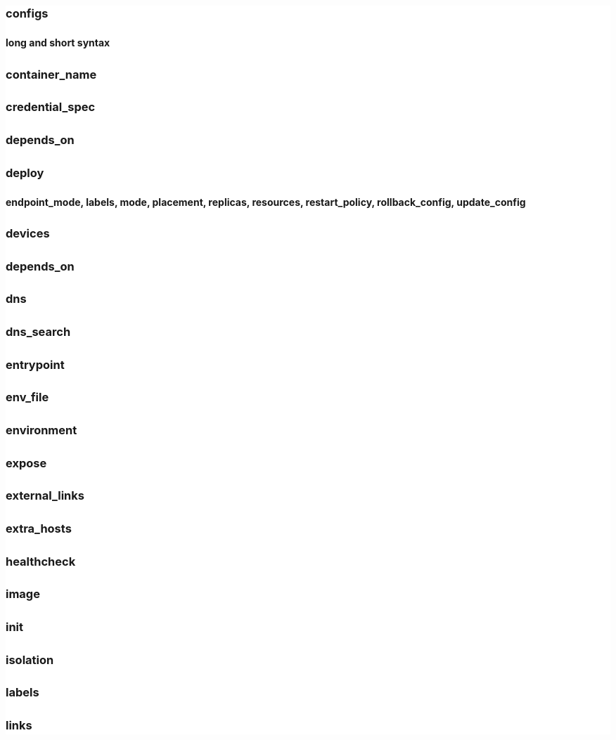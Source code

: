 ### configs

#### long and short syntax

### container_name

### credential_spec

### depends_on

### deploy

#### endpoint_mode, labels, mode, placement, replicas, resources, restart_policy, rollback_config, update_config

### devices

### depends_on

### dns

### dns_search

### entrypoint

### env_file

### environment

### expose

### external_links

### extra_hosts

### healthcheck

### image

### init

### isolation

### labels

### links
